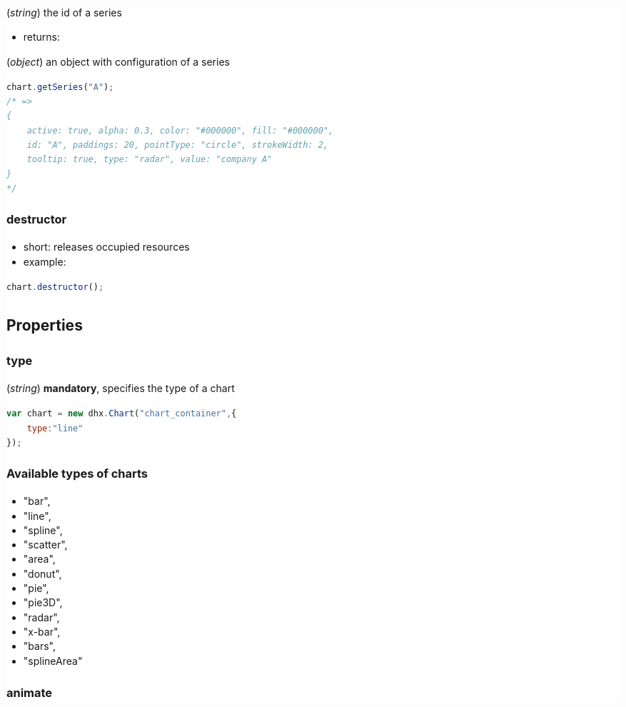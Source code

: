 (*string*) the id of a series

- returns:

(*object*) an object with configuration of a series

~~~js
chart.getSeries("A");
/* => 
{
	active: true, alpha: 0.3, color: "#000000", fill: "#000000",
	id: "A", paddings: 20, pointType: "circle", strokeWidth: 2, 
    tooltip: true, type: "radar", value: "company A"
}
*/
~~~

### destructor

- short: releases occupied resources
- example:
~~~js
chart.destructor();
~~~


Properties
---------------

### type

(*string*) **mandatory**, specifies the type of a chart

~~~js
var chart = new dhx.Chart("chart_container",{
    type:"line" 
});
~~~

### Available types of charts 

- "bar",
- "line",
- "spline",
- "scatter",
- "area",
- "donut",
- "pie",
- "pie3D",
- "radar",
- "x-bar",
- "bars",
- "splineArea"



### animate

